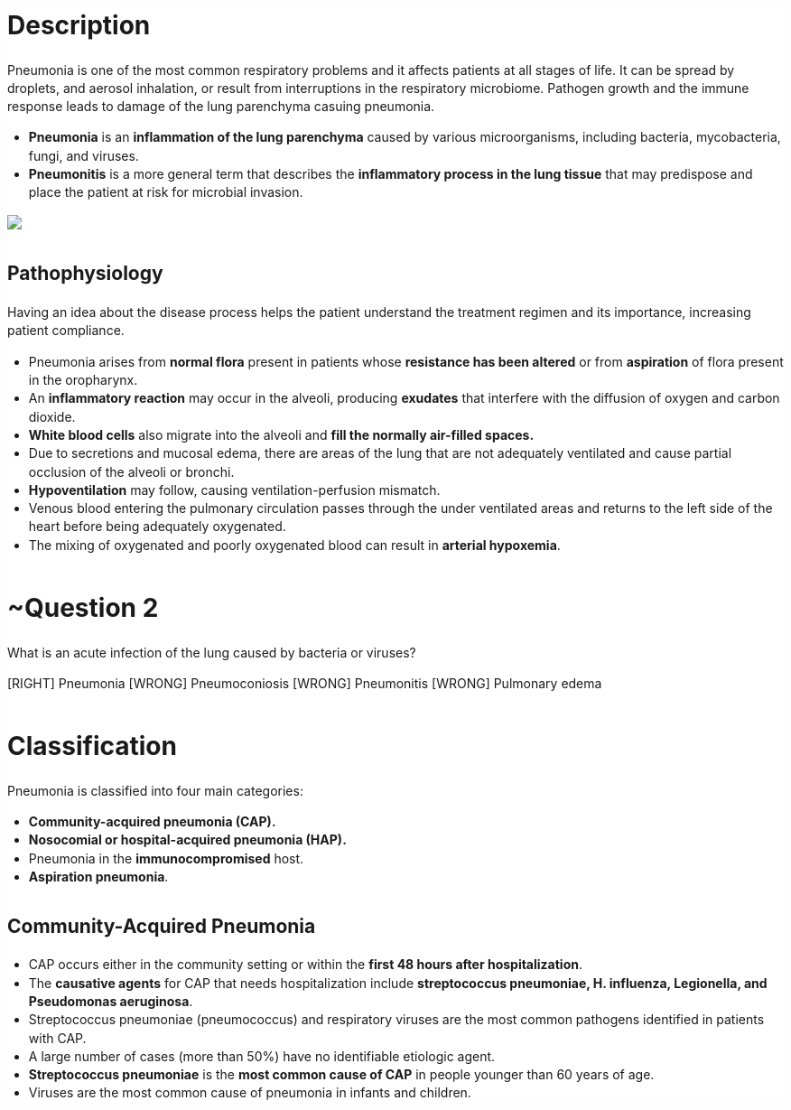 # Description
Pneumonia is one of the most common respiratory problems and it affects patients at all stages of life. It can be spread by droplets, and  aerosol inhalation, or result from interruptions in the respiratory microbiome. Pathogen growth and the immune response leads to damage of the lung parenchyma casuing pneumonia.

* **Pneumonia** is an **inflammation of the lung parenchyma** caused by various microorganisms, including bacteria, mycobacteria, fungi, and viruses.
* **Pneumonitis** is a more general term that describes the **inflammatory process in the lung tissue** that may predispose and place the patient at risk for microbial invasion.

![](assets/Pneumonia–Image.jpg)

## Pathophysiology 
Having an idea about the disease process helps the patient understand the treatment regimen and its importance, increasing patient compliance.

* Pneumonia arises from **normal flora** present in patients whose **resistance has been altered** or from **aspiration** of flora present in the oropharynx.
* An **inflammatory reaction** may occur in the alveoli, producing **exudates** that interfere with the diffusion of oxygen and carbon dioxide.
* **White blood cells** also migrate into the alveoli and **fill the normally air-filled spaces.**
* Due to secretions and mucosal edema, there are areas of the lung that are not adequately ventilated and cause partial occlusion of the alveoli or bronchi.
* **Hypoventilation** may follow, causing ventilation-perfusion mismatch.
* Venous blood entering the pulmonary circulation passes through the under ventilated areas and returns to the left side of the heart before being adequately oxygenated.
* The mixing of oxygenated and poorly oxygenated blood can result in **arterial hypoxemia**.

# ~Question 2
What is an acute infection of the lung caused by bacteria or viruses?

[RIGHT] Pneumonia
[WRONG] Pneumoconiosis
[WRONG] Pneumonitis
[WRONG] Pulmonary edema

# Classification
Pneumonia is classified into four main categories: 
* **Community-acquired pneumonia (CAP).**
* **Nosocomial or hospital-acquired pneumonia (HAP).**
* Pneumonia in the **immunocompromised** host. 
* **Aspiration pneumonia**.

## Community-Acquired Pneumonia

* CAP occurs either in the community setting or within the **first 48 hours after hospitalization**.
* The **causative agents** for CAP that needs hospitalization include **streptococcus pneumoniae, H. influenza, Legionella, and Pseudomonas aeruginosa**.
* Streptococcus pneumoniae (pneumococcus) and respiratory viruses are the most common pathogens identified in patients with CAP.
* A large number of cases (more than 50%) have no identifiable etiologic agent.
* **Streptococcus pneumoniae** is the **most common cause of CAP** in people younger than 60 years of age.
* Viruses are the most common cause of pneumonia in infants and children.
